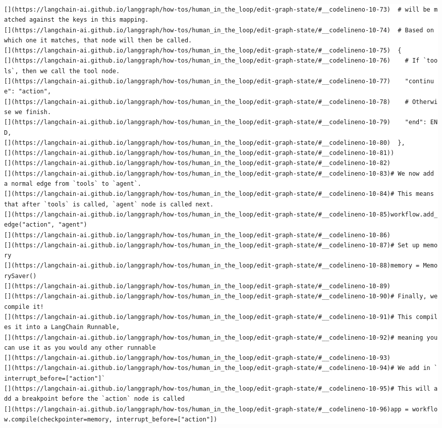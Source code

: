 ```
[](https://langchain-ai.github.io/langgraph/how-tos/human_in_the_loop/edit-graph-state/#__codelineno-10-73)  # will be matched against the keys in this mapping.
[](https://langchain-ai.github.io/langgraph/how-tos/human_in_the_loop/edit-graph-state/#__codelineno-10-74)  # Based on which one it matches, that node will then be called.
[](https://langchain-ai.github.io/langgraph/how-tos/human_in_the_loop/edit-graph-state/#__codelineno-10-75)  {
[](https://langchain-ai.github.io/langgraph/how-tos/human_in_the_loop/edit-graph-state/#__codelineno-10-76)    # If `tools`, then we call the tool node.
[](https://langchain-ai.github.io/langgraph/how-tos/human_in_the_loop/edit-graph-state/#__codelineno-10-77)    "continue": "action",
[](https://langchain-ai.github.io/langgraph/how-tos/human_in_the_loop/edit-graph-state/#__codelineno-10-78)    # Otherwise we finish.
[](https://langchain-ai.github.io/langgraph/how-tos/human_in_the_loop/edit-graph-state/#__codelineno-10-79)    "end": END,
[](https://langchain-ai.github.io/langgraph/how-tos/human_in_the_loop/edit-graph-state/#__codelineno-10-80)  },
[](https://langchain-ai.github.io/langgraph/how-tos/human_in_the_loop/edit-graph-state/#__codelineno-10-81))
[](https://langchain-ai.github.io/langgraph/how-tos/human_in_the_loop/edit-graph-state/#__codelineno-10-82)
[](https://langchain-ai.github.io/langgraph/how-tos/human_in_the_loop/edit-graph-state/#__codelineno-10-83)# We now add a normal edge from `tools` to `agent`.
[](https://langchain-ai.github.io/langgraph/how-tos/human_in_the_loop/edit-graph-state/#__codelineno-10-84)# This means that after `tools` is called, `agent` node is called next.
[](https://langchain-ai.github.io/langgraph/how-tos/human_in_the_loop/edit-graph-state/#__codelineno-10-85)workflow.add_edge("action", "agent")
[](https://langchain-ai.github.io/langgraph/how-tos/human_in_the_loop/edit-graph-state/#__codelineno-10-86)
[](https://langchain-ai.github.io/langgraph/how-tos/human_in_the_loop/edit-graph-state/#__codelineno-10-87)# Set up memory
[](https://langchain-ai.github.io/langgraph/how-tos/human_in_the_loop/edit-graph-state/#__codelineno-10-88)memory = MemorySaver()
[](https://langchain-ai.github.io/langgraph/how-tos/human_in_the_loop/edit-graph-state/#__codelineno-10-89)
[](https://langchain-ai.github.io/langgraph/how-tos/human_in_the_loop/edit-graph-state/#__codelineno-10-90)# Finally, we compile it!
[](https://langchain-ai.github.io/langgraph/how-tos/human_in_the_loop/edit-graph-state/#__codelineno-10-91)# This compiles it into a LangChain Runnable,
[](https://langchain-ai.github.io/langgraph/how-tos/human_in_the_loop/edit-graph-state/#__codelineno-10-92)# meaning you can use it as you would any other runnable
[](https://langchain-ai.github.io/langgraph/how-tos/human_in_the_loop/edit-graph-state/#__codelineno-10-93)
[](https://langchain-ai.github.io/langgraph/how-tos/human_in_the_loop/edit-graph-state/#__codelineno-10-94)# We add in `interrupt_before=["action"]`
[](https://langchain-ai.github.io/langgraph/how-tos/human_in_the_loop/edit-graph-state/#__codelineno-10-95)# This will add a breakpoint before the `action` node is called
[](https://langchain-ai.github.io/langgraph/how-tos/human_in_the_loop/edit-graph-state/#__codelineno-10-96)app = workflow.compile(checkpointer=memory, interrupt_before=["action"])

```
